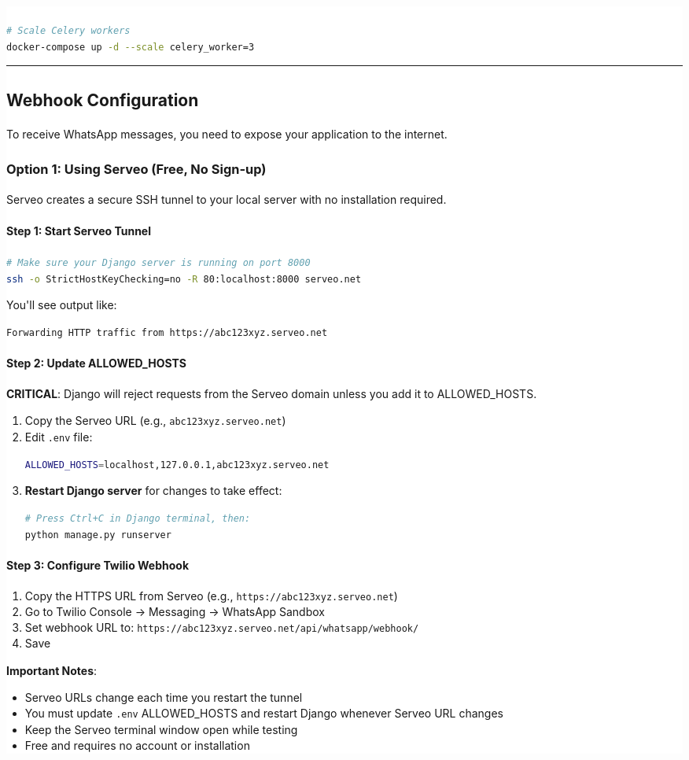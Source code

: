 ```bash

# Scale Celery workers
docker-compose up -d --scale celery_worker=3
```

---

## Webhook Configuration

To receive WhatsApp messages, you need to expose your application to the internet.

### Option 1: Using Serveo (Free, No Sign-up)

Serveo creates a secure SSH tunnel to your local server with no installation required.

#### Step 1: Start Serveo Tunnel

```bash
# Make sure your Django server is running on port 8000
ssh -o StrictHostKeyChecking=no -R 80:localhost:8000 serveo.net
```

You'll see output like:
```
Forwarding HTTP traffic from https://abc123xyz.serveo.net
```

#### Step 2: Update ALLOWED_HOSTS

**CRITICAL**: Django will reject requests from the Serveo domain unless you add it to ALLOWED_HOSTS.

1. Copy the Serveo URL (e.g., `abc123xyz.serveo.net`)
2. Edit `.env` file:
   ```bash
   ALLOWED_HOSTS=localhost,127.0.0.1,abc123xyz.serveo.net
   ```
3. **Restart Django server** for changes to take effect:
   ```bash
   # Press Ctrl+C in Django terminal, then:
   python manage.py runserver
   ```

#### Step 3: Configure Twilio Webhook

1. Copy the HTTPS URL from Serveo (e.g., `https://abc123xyz.serveo.net`)
2. Go to Twilio Console → Messaging → WhatsApp Sandbox
3. Set webhook URL to: `https://abc123xyz.serveo.net/api/whatsapp/webhook/`
4. Save

**Important Notes**:
- Serveo URLs change each time you restart the tunnel
- You must update `.env` ALLOWED_HOSTS and restart Django whenever Serveo URL changes
- Keep the Serveo terminal window open while testing
- Free and requires no account or installation
